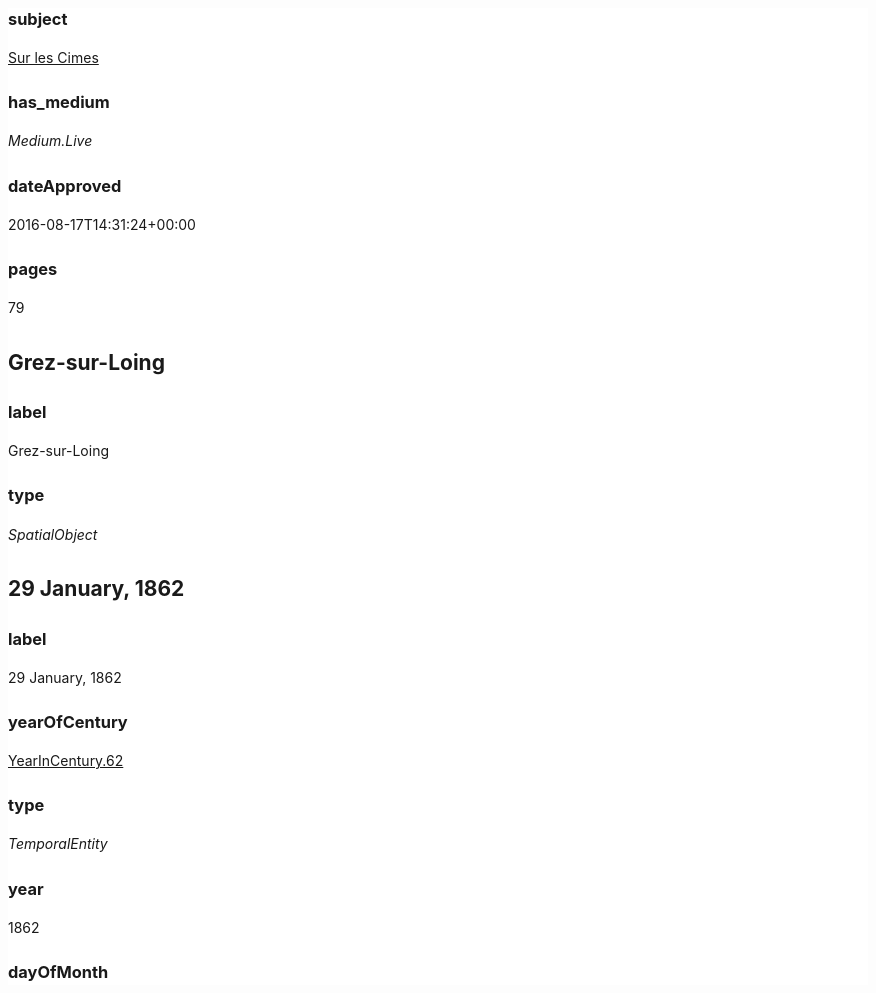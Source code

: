 ### subject


[Sur les Cimes](#Sur-les-Cimes)

### has_medium


*Medium.Live*

### dateApproved


2016-08-17T14:31:24+00:00

### pages


79

## Grez-sur-Loing

### label


Grez-sur-Loing

### type


*SpatialObject*

## 29 January, 1862

### label


29 January, 1862

### yearOfCentury


[YearInCentury.62](#YearInCentury.62)

### type


*TemporalEntity*

### year


1862

### dayOfMonth
